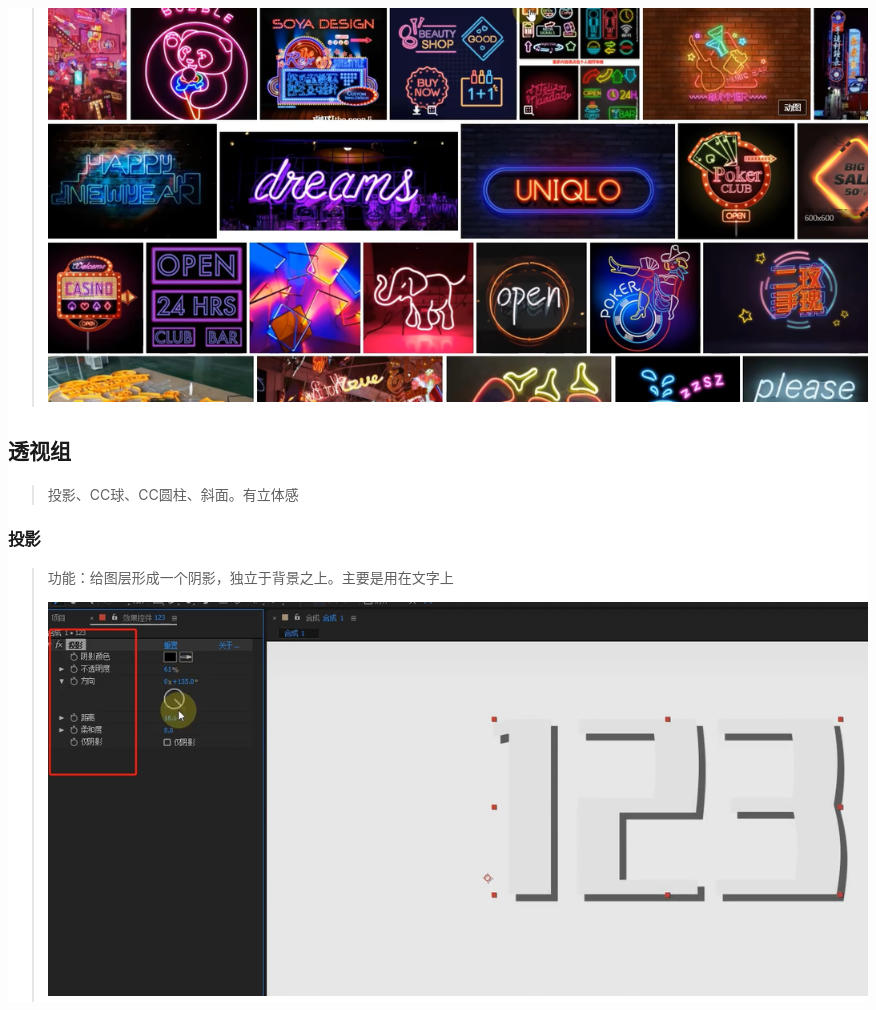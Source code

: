 > ![](img/微信截图_20231112175241.png)



## 透视组

> 投影、CC球、CC圆柱、斜面。有立体感



### 投影

> 功能：给图层形成一个阴影，独立于背景之上。主要是用在文字上
>
> ![](img/微信截图_20231112184345.png)
